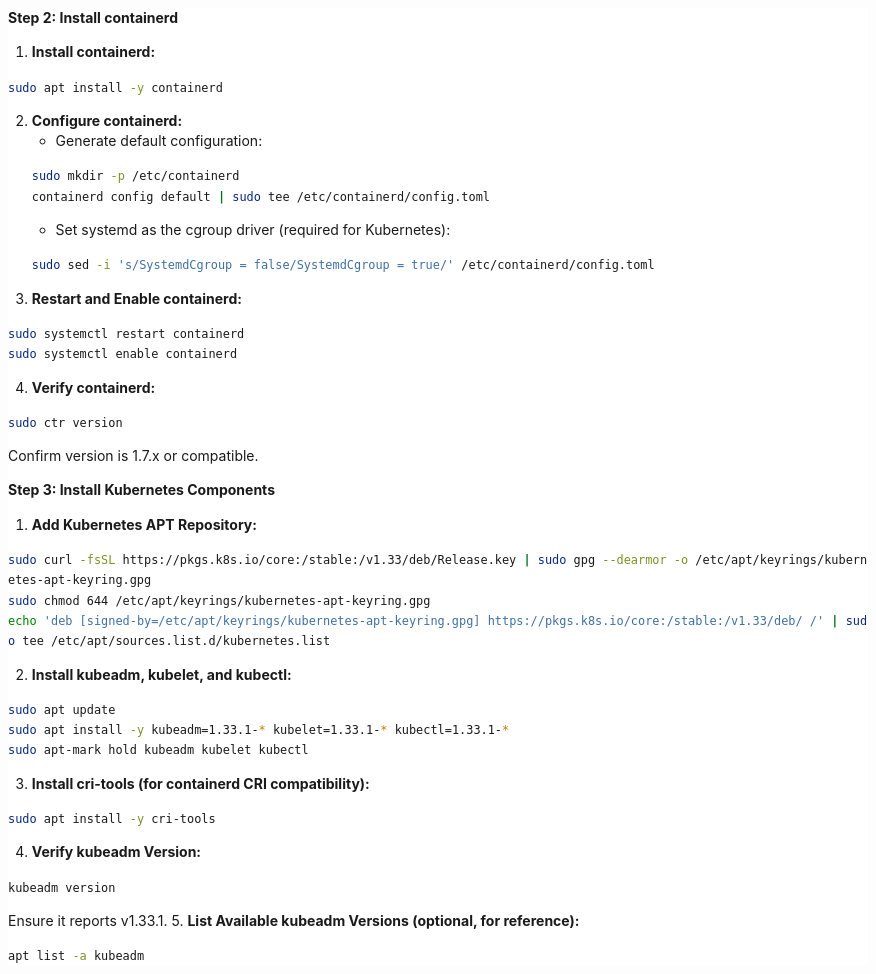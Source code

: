 **Step 2: Install containerd**  
1. **Install containerd:**
```bash
sudo apt install -y containerd
```
2. **Configure containerd:**
    - Generate default configuration:
    ```bash
    sudo mkdir -p /etc/containerd
    containerd config default | sudo tee /etc/containerd/config.toml
    ```
    - Set systemd as the cgroup driver (required for Kubernetes):
    ```bash
    sudo sed -i 's/SystemdCgroup = false/SystemdCgroup = true/' /etc/containerd/config.toml
    ```
3. **Restart and Enable containerd:**
```bash
sudo systemctl restart containerd
sudo systemctl enable containerd
```
4. **Verify containerd:**
```bash
sudo ctr version
```
Confirm version is 1.7.x or compatible.

**Step 3: Install Kubernetes Components**  
1. **Add Kubernetes APT Repository:**
```bash
sudo curl -fsSL https://pkgs.k8s.io/core:/stable:/v1.33/deb/Release.key | sudo gpg --dearmor -o /etc/apt/keyrings/kubernetes-apt-keyring.gpg
sudo chmod 644 /etc/apt/keyrings/kubernetes-apt-keyring.gpg
echo 'deb [signed-by=/etc/apt/keyrings/kubernetes-apt-keyring.gpg] https://pkgs.k8s.io/core:/stable:/v1.33/deb/ /' | sudo tee /etc/apt/sources.list.d/kubernetes.list
```
2. **Install kubeadm, kubelet, and kubectl:**
```bash
sudo apt update
sudo apt install -y kubeadm=1.33.1-* kubelet=1.33.1-* kubectl=1.33.1-*
sudo apt-mark hold kubeadm kubelet kubectl
```
3. **Install cri-tools (for containerd CRI compatibility):**
```bash
sudo apt install -y cri-tools
```
4. **Verify kubeadm Version:**
```bash
kubeadm version
```
Ensure it reports v1.33.1.
5. **List Available kubeadm Versions (optional, for reference):**
```bash
apt list -a kubeadm
```
